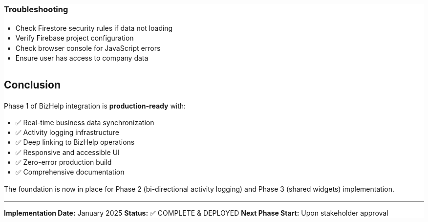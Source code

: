 ### Troubleshooting
- Check Firestore security rules if data not loading
- Verify Firebase project configuration
- Check browser console for JavaScript errors
- Ensure user has access to company data

## Conclusion

Phase 1 of BizHelp integration is **production-ready** with:
- ✅ Real-time business data synchronization
- ✅ Activity logging infrastructure
- ✅ Deep linking to BizHelp operations
- ✅ Responsive and accessible UI
- ✅ Zero-error production build
- ✅ Comprehensive documentation

The foundation is now in place for Phase 2 (bi-directional activity logging) and Phase 3 (shared widgets) implementation.

---

**Implementation Date:** January 2025
**Status:** ✅ COMPLETE & DEPLOYED
**Next Phase Start:** Upon stakeholder approval
